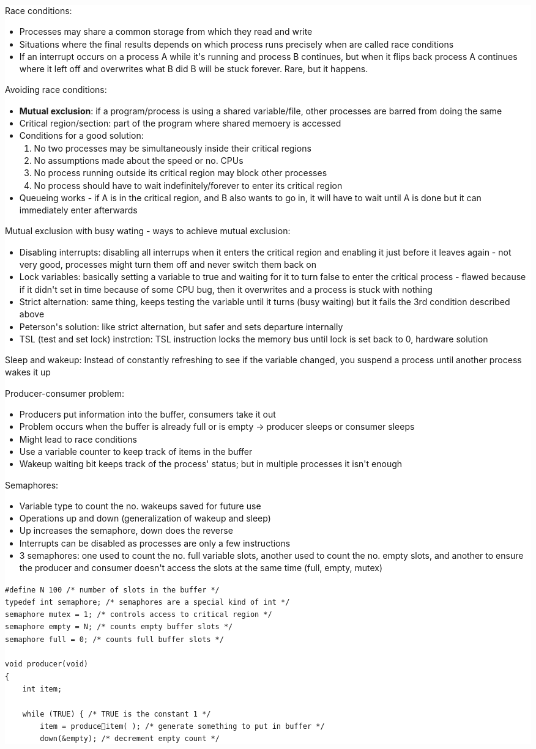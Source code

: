 Race conditions:
* Processes may share a common storage from which they read and write
* Situations where the final results depends on which process runs precisely when are called race conditions
* If an interrupt occurs on a process A while it's running and process B continues, but when it flips back process A continues where it left off and overwrites what B did B will be stuck forever. Rare, but it happens.

Avoiding race conditions:
* **Mutual exclusion**: if a program/process is using a shared variable/file, other processes are barred from doing the same
* Critical region/section: part of the program where shared memoery is accessed
* Conditions for a good solution:
    1. No two processes may be simultaneously inside their critical regions
    2. No assumptions made about the speed or no. CPUs
    3. No process running outside its critical region may block other processes
    4. No process should have to wait indefinitely/forever to enter its critical region
* Queueing works - if A is in the critical region, and B also wants to go in, it will have to wait until A is done but it can immediately enter afterwards

Mutual exclusion with busy wating - ways to achieve mutual exclusion:
* Disabling interrupts: disabling all interrups when it enters the critical region and enabling it just before it leaves again - not very good, processes might turn them off and never switch them back on
* Lock variables: basically setting a variable to true and waiting for it to turn false to enter the critical process - flawed because if it didn't set in time because of some CPU bug, then it overwrites and a process is stuck with nothing
* Strict alternation: same thing, keeps testing the variable until it turns (busy waiting) but it fails the 3rd condition described above
* Peterson's solution: like strict alternation, but safer and sets departure internally 
* TSL (test and set lock) instrction: TSL instruction locks the memory bus until lock is set back to 0, hardware solution

Sleep and wakeup: Instead of constantly refreshing to see if the variable changed, you suspend a process until another process wakes it up

Producer-consumer problem: 
* Producers put information into the buffer, consumers take it out
* Problem occurs when the buffer is already full or is empty -> producer sleeps or consumer sleeps
* Might lead to race conditions
* Use a variable counter to keep track of items in the buffer
* Wakeup waiting bit keeps track of the process' status; but in multiple processes it isn't enough

Semaphores:
* Variable type to count the no. wakeups saved for future use
* Operations up and down (generalization of wakeup and sleep) 
* Up increases the semaphore, down does the reverse
* Interrupts can be disabled as processes are only a few instructions
* 3 semaphores: one used to count the no. full variable slots, another used to count the no. empty slots, and another to ensure the producer and consumer doesn't access the slots at the same time (full, empty, mutex)

```
#define N 100 /* number of slots in the buffer */
typedef int semaphore; /* semaphores are a special kind of int */
semaphore mutex = 1; /* controls access to critical region */
semaphore empty = N; /* counts empty buffer slots */
semaphore full = 0; /* counts full buffer slots */

void producer(void)
{
    int item;

    while (TRUE) { /* TRUE is the constant 1 */
        item = produceitem( ); /* generate something to put in buffer */
        down(&empty); /* decrement empty count */
```